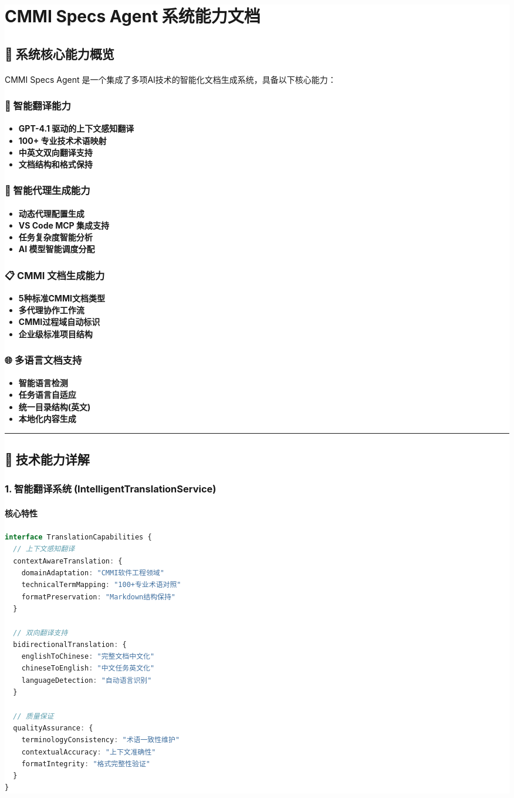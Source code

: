 # CMMI Specs Agent 系统能力文档

## 🎯 系统核心能力概览

CMMI Specs Agent 是一个集成了多项AI技术的智能化文档生成系统，具备以下核心能力：

### 💬 智能翻译能力
- **GPT-4.1 驱动的上下文感知翻译**
- **100+ 专业技术术语映射**
- **中英文双向翻译支持**
- **文档结构和格式保持**

### 🤖 智能代理生成能力
- **动态代理配置生成**
- **VS Code MCP 集成支持**
- **任务复杂度智能分析**
- **AI 模型智能调度分配**

### 📋 CMMI 文档生成能力
- **5种标准CMMI文档类型**
- **多代理协作工作流**
- **CMMI过程域自动标识**
- **企业级标准项目结构**

### 🌐 多语言文档支持
- **智能语言检测**
- **任务语言自适应**
- **统一目录结构(英文)**
- **本地化内容生成**

---

## 🔧 技术能力详解

### 1. 智能翻译系统 (IntelligentTranslationService)

#### 核心特性
```typescript
interface TranslationCapabilities {
  // 上下文感知翻译
  contextAwareTranslation: {
    domainAdaptation: "CMMI软件工程领域"
    technicalTermMapping: "100+专业术语对照"
    formatPreservation: "Markdown结构保持"
  }
  
  // 双向翻译支持
  bidirectionalTranslation: {
    englishToChinese: "完整文档中文化"
    chineseToEnglish: "中文任务英文化"
    languageDetection: "自动语言识别"
  }
  
  // 质量保证
  qualityAssurance: {
    terminologyConsistency: "术语一致性维护"
    contextualAccuracy: "上下文准确性"
    formatIntegrity: "格式完整性验证"
  }
}
```